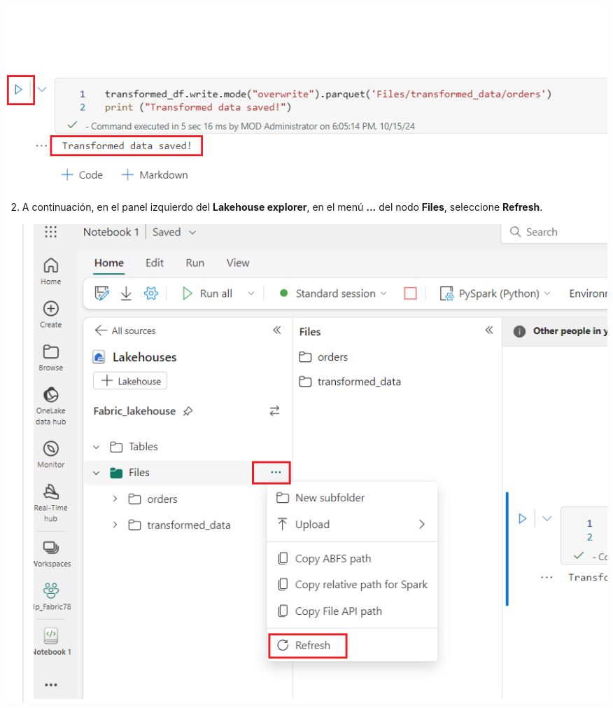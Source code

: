 ![](./media/image50.png)

2.  A continuación, en el panel izquierdo del **Lakehouse explorer**, en
    el menú **...** del nodo **Files**, seleccione **Refresh**.

> ![](./media/image51.png)
